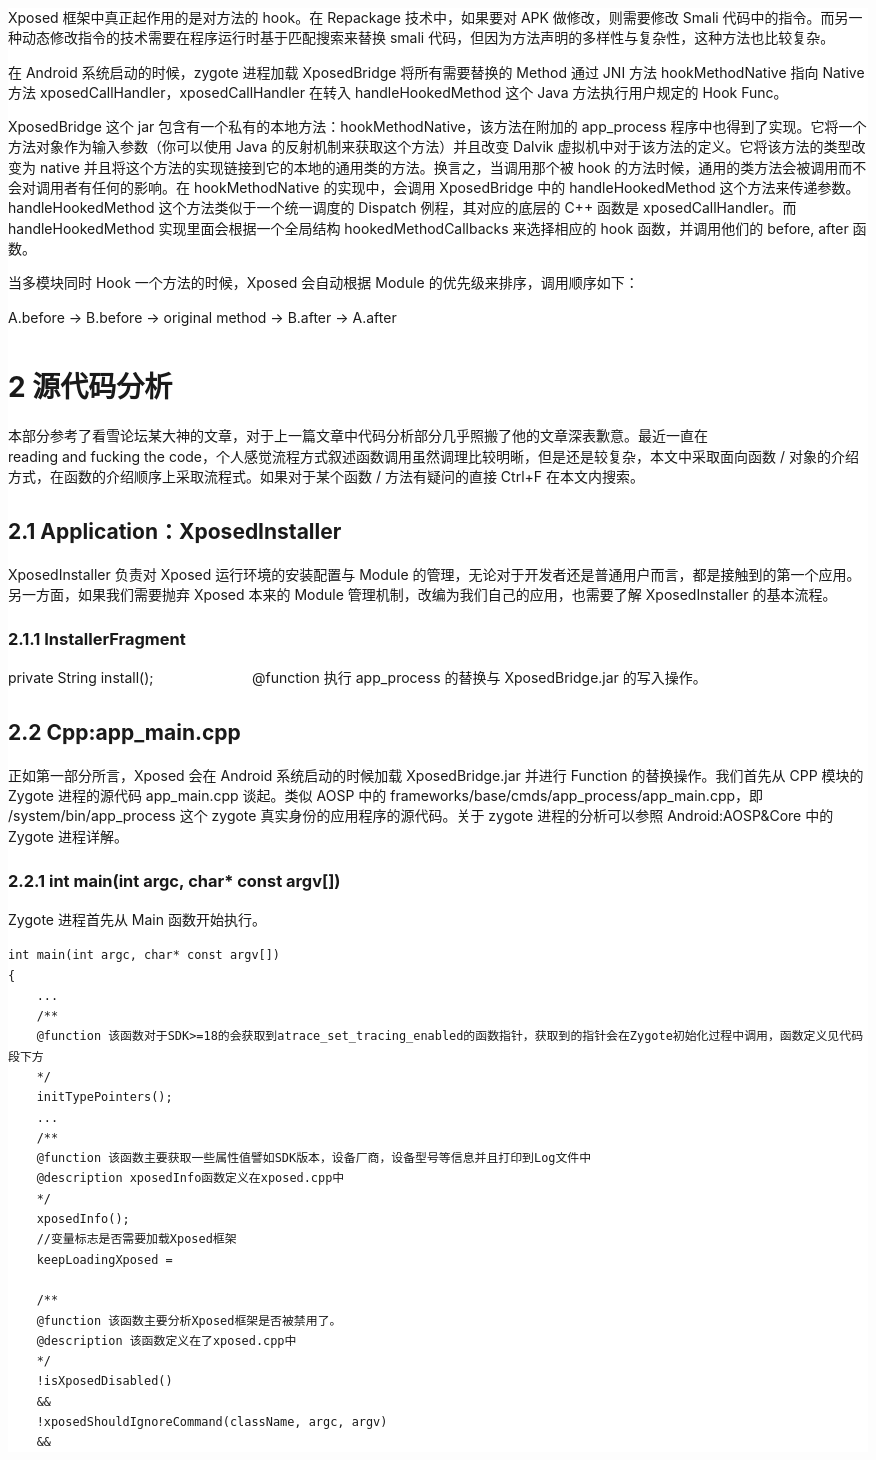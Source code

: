 Xposed 框架中真正起作用的是对方法的 hook。在 Repackage 技术中，如果要对 APK 做修改，则需要修改 Smali 代码中的指令。而另一种动态修改指令的技术需要在程序运行时基于匹配搜索来替换 smali 代码，但因为方法声明的多样性与复杂性，这种方法也比较复杂。

在 Android 系统启动的时候，zygote 进程加载 XposedBridge 将所有需要替换的 Method 通过 JNI 方法 hookMethodNative 指向 Native 方法 xposedCallHandler，xposedCallHandler 在转入 handleHookedMethod 这个 Java 方法执行用户规定的 Hook Func。

XposedBridge 这个 jar 包含有一个私有的本地方法：hookMethodNative，该方法在附加的 app_process 程序中也得到了实现。它将一个方法对象作为输入参数（你可以使用 Java 的反射机制来获取这个方法）并且改变 Dalvik 虚拟机中对于该方法的定义。它将该方法的类型改变为 native 并且将这个方法的实现链接到它的本地的通用类的方法。换言之，当调用那个被 hook 的方法时候，通用的类方法会被调用而不会对调用者有任何的影响。在 hookMethodNative 的实现中，会调用 XposedBridge 中的 handleHookedMethod 这个方法来传递参数。handleHookedMethod 这个方法类似于一个统一调度的 Dispatch 例程，其对应的底层的 C++ 函数是 xposedCallHandler。而 handleHookedMethod 实现里面会根据一个全局结构 hookedMethodCallbacks 来选择相应的 hook 函数，并调用他们的 before, after 函数。

当多模块同时 Hook 一个方法的时候，Xposed 会自动根据 Module 的优先级来排序，调用顺序如下：

A.before -> B.before -> original method -> B.after -> A.after

2 源代码分析
=======

本部分参考了看雪论坛某大神的文章，对于上一篇文章中代码分析部分几乎照搬了他的文章深表歉意。最近一直在 reading and fucking the code，个人感觉流程方式叙述函数调用虽然调理比较明晰，但是还是较复杂，本文中采取面向函数 / 对象的介绍方式，在函数的介绍顺序上采取流程式。如果对于某个函数 / 方法有疑问的直接 Ctrl+F 在本文内搜索。

2.1 Application：XposedInstaller
-------------------------------

XposedInstaller 负责对 Xposed 运行环境的安装配置与 Module 的管理，无论对于开发者还是普通用户而言，都是接触到的第一个应用。另一方面，如果我们需要抛弃 Xposed 本来的 Module 管理机制，改编为我们自己的应用，也需要了解 XposedInstaller 的基本流程。

### 2.1.1 InstallerFragment

private String install();                         @function 执行 app_process 的替换与 XposedBridge.jar 的写入操作。  

2.2 Cpp:app_main.cpp 
---------------------

正如第一部分所言，Xposed 会在 Android 系统启动的时候加载 XposedBridge.jar 并进行 Function 的替换操作。我们首先从 CPP 模块的 Zygote 进程的源代码 app_main.cpp 谈起。类似 AOSP 中的 frameworks/base/cmds/app_process/app_main.cpp，即 /system/bin/app_process 这个 zygote 真实身份的应用程序的源代码。关于 zygote 进程的分析可以参照 Android:AOSP&Core 中的 Zygote 进程详解。

### 2.2.1 int main(int argc, char* const argv[])

Zygote 进程首先从 Main 函数开始执行。

```
int main(int argc, char* const argv[])
{
	...
	/**
	@function 该函数对于SDK>=18的会获取到atrace_set_tracing_enabled的函数指针，获取到的指针会在Zygote初始化过程中调用，函数定义见代码段下方
	*/
	initTypePointers();
	...
	/**
	@function 该函数主要获取一些属性值譬如SDK版本，设备厂商，设备型号等信息并且打印到Log文件中
	@description xposedInfo函数定义在xposed.cpp中
	*/
	xposedInfo();
	//变量标志是否需要加载Xposed框架
    keepLoadingXposed =
	
	/**
	@function 该函数主要分析Xposed框架是否被禁用了。
	@description 该函数定义在了xposed.cpp中
	*/
	!isXposedDisabled() 
	&& 
	!xposedShouldIgnoreCommand(className, argc, argv) 
	&& 
```
